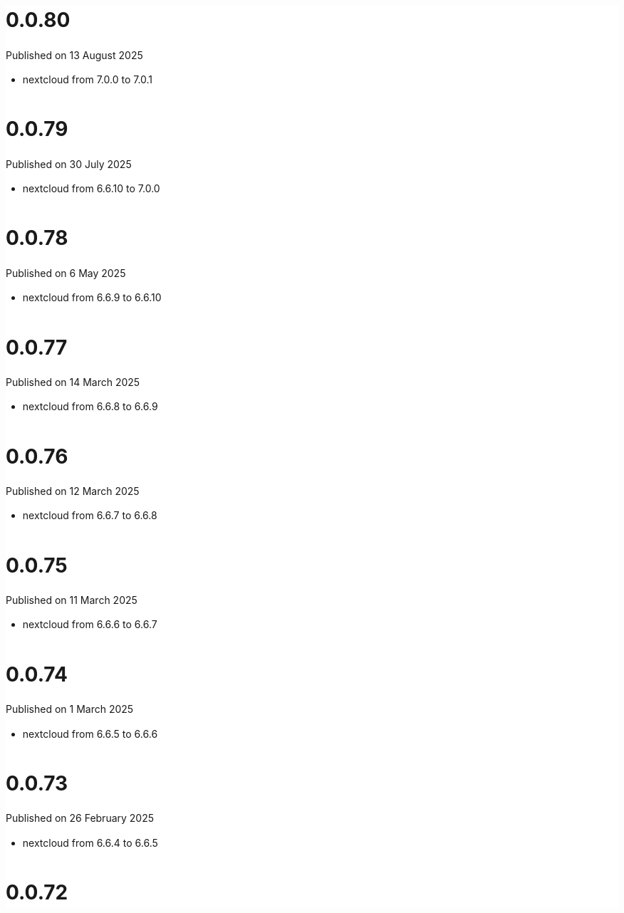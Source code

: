 # 0.0.80

Published on 13 August 2025

- nextcloud from 7.0.0 to 7.0.1

# 0.0.79

Published on 30 July 2025

- nextcloud from 6.6.10 to 7.0.0

# 0.0.78

Published on 6 May 2025

- nextcloud from 6.6.9 to 6.6.10

# 0.0.77

Published on 14 March 2025

- nextcloud from 6.6.8 to 6.6.9

# 0.0.76

Published on 12 March 2025

- nextcloud from 6.6.7 to 6.6.8

# 0.0.75

Published on 11 March 2025

- nextcloud from 6.6.6 to 6.6.7

# 0.0.74

Published on 1 March 2025

- nextcloud from 6.6.5 to 6.6.6

# 0.0.73

Published on 26 February 2025

- nextcloud from 6.6.4 to 6.6.5

# 0.0.72
